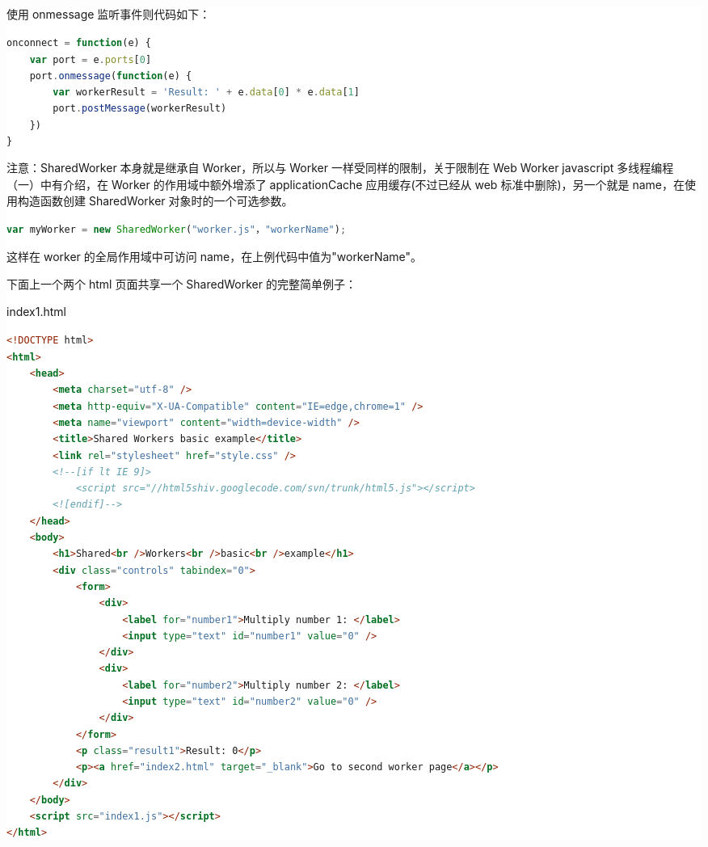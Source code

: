 使用 onmessage 监听事件则代码如下：

```js
onconnect = function(e) {
	var port = e.ports[0]
	port.onmessage(function(e) {
		var workerResult = 'Result: ' + e.data[0] * e.data[1]
		port.postMessage(workerResult)
	})
}
```

注意：SharedWorker 本身就是继承自 Worker，所以与 Worker 一样受同样的限制，关于限制在 Web Worker javascript 多线程编程（一）中有介绍，在 Worker 的作用域中额外增添了 applicationCache 应用缓存(不过已经从 web 标准中删除)，另一个就是 name，在使用构造函数创建 SharedWorker 对象时的一个可选参数。

```js
var myWorker = new SharedWorker("worker.js"，"workerName");
```

这样在 worker 的全局作用域中可访问 name，在上例代码中值为"workerName"。

下面上一个两个 html 页面共享一个 SharedWorker 的完整简单例子：

index1.html

```html
<!DOCTYPE html>
<html>
	<head>
		<meta charset="utf-8" />
		<meta http-equiv="X-UA-Compatible" content="IE=edge,chrome=1" />
		<meta name="viewport" content="width=device-width" />
		<title>Shared Workers basic example</title>
		<link rel="stylesheet" href="style.css" />
		<!--[if lt IE 9]>
			<script src="//html5shiv.googlecode.com/svn/trunk/html5.js"></script>
		<![endif]-->
	</head>
	<body>
		<h1>Shared<br />Workers<br />basic<br />example</h1>
		<div class="controls" tabindex="0">
			<form>
				<div>
					<label for="number1">Multiply number 1: </label>
					<input type="text" id="number1" value="0" />
				</div>
				<div>
					<label for="number2">Multiply number 2: </label>
					<input type="text" id="number2" value="0" />
				</div>
			</form>
			<p class="result1">Result: 0</p>
			<p><a href="index2.html" target="_blank">Go to second worker page</a></p>
		</div>
	</body>
	<script src="index1.js"></script>
</html>
```
